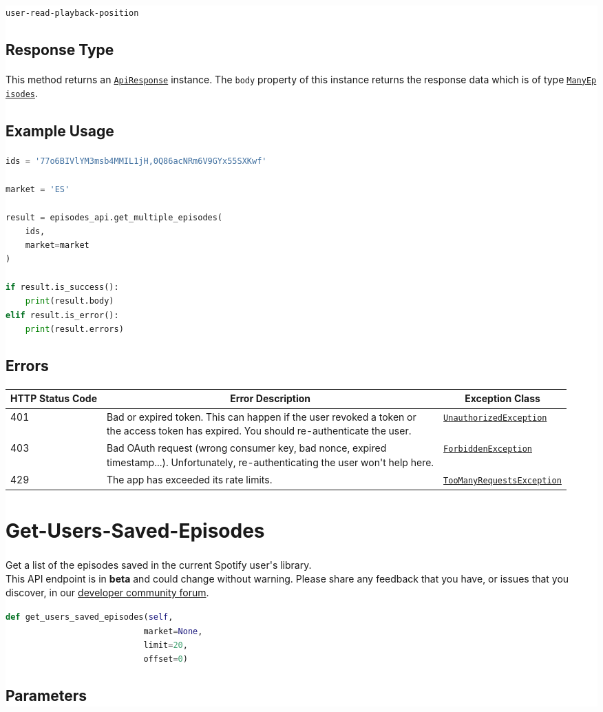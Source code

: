`user-read-playback-position`

## Response Type

This method returns an [`ApiResponse`](../../doc/api-response.md) instance. The `body` property of this instance returns the response data which is of type [`ManyEpisodes`](../../doc/models/many-episodes.md).

## Example Usage

```python
ids = '77o6BIVlYM3msb4MMIL1jH,0Q86acNRm6V9GYx55SXKwf'

market = 'ES'

result = episodes_api.get_multiple_episodes(
    ids,
    market=market
)

if result.is_success():
    print(result.body)
elif result.is_error():
    print(result.errors)
```

## Errors

| HTTP Status Code | Error Description | Exception Class |
|  --- | --- | --- |
| 401 | Bad or expired token. This can happen if the user revoked a token or<br>the access token has expired. You should re-authenticate the user. | [`UnauthorizedException`](../../doc/models/unauthorized-exception.md) |
| 403 | Bad OAuth request (wrong consumer key, bad nonce, expired<br>timestamp...). Unfortunately, re-authenticating the user won't help here. | [`ForbiddenException`](../../doc/models/forbidden-exception.md) |
| 429 | The app has exceeded its rate limits. | [`TooManyRequestsException`](../../doc/models/too-many-requests-exception.md) |


# Get-Users-Saved-Episodes

Get a list of the episodes saved in the current Spotify user's library.<br/>
This API endpoint is in __beta__ and could change without warning. Please share any feedback that you have, or issues that you discover, in our [developer community forum](https://community.spotify.com/t5/Spotify-for-Developers/bd-p/Spotify_Developer).

```python
def get_users_saved_episodes(self,
                            market=None,
                            limit=20,
                            offset=0)
```

## Parameters
